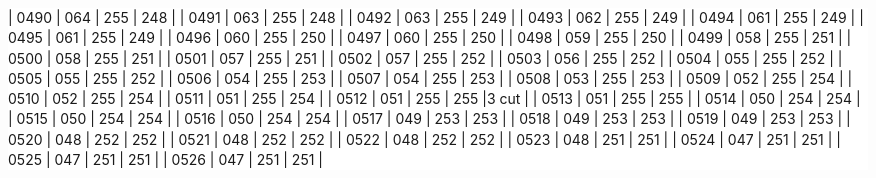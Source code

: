 | 0490 |  064 | 255 | 248 |
| 0491 |  063 | 255 | 248 |
| 0492 |  063 | 255 | 249 |
| 0493 |  062 | 255 | 249 |
| 0494 |  061 | 255 | 249 |
| 0495 |  061 | 255 | 249 |
| 0496 |  060 | 255 | 250 |
| 0497 |  060 | 255 | 250 |
| 0498 |  059 | 255 | 250 |
| 0499 |  058 | 255 | 251 |
| 0500 |  058 | 255 | 251 |
| 0501 |  057 | 255 | 251 |
| 0502 |  057 | 255 | 252 |
| 0503 |  056 | 255 | 252 |
| 0504 |  055 | 255 | 252 |
| 0505 |  055 | 255 | 252 |
| 0506 |  054 | 255 | 253 |
| 0507 |  054 | 255 | 253 |
| 0508 |  053 | 255 | 253 |
| 0509 |  052 | 255 | 254 |
| 0510 |  052 | 255 | 254 |
| 0511 |  051 | 255 | 254 |
| 0512 |  051 | 255 | 255 |3 cut |
| 0513 |  051 | 255 | 255 |
| 0514 |  050 | 254 | 254 |
| 0515 |  050 | 254 | 254 |
| 0516 |  050 | 254 | 254 |
| 0517 |  049 | 253 | 253 |
| 0518 |  049 | 253 | 253 |
| 0519 |  049 | 253 | 253 |
| 0520 |  048 | 252 | 252 |
| 0521 |  048 | 252 | 252 |
| 0522 |  048 | 252 | 252 |
| 0523 |  048 | 251 | 251 |
| 0524 |  047 | 251 | 251 |
| 0525 |  047 | 251 | 251 |
| 0526 |  047 | 251 | 251 |
